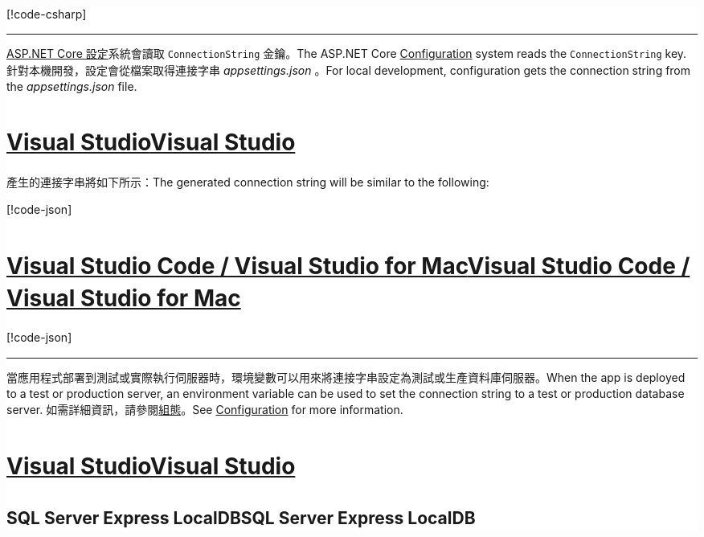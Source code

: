 [!code-csharp[](razor-pages-start/sample/RazorPagesMovie30/Startup.cs?name=snippet_UseSqlite&highlight=11-12)]

---

<span data-ttu-id="14a5e-193">[ASP.NET Core 設定](xref:fundamentals/configuration/index)系統會讀取 `ConnectionString` 金鑰。</span><span class="sxs-lookup"><span data-stu-id="14a5e-193">The ASP.NET Core [Configuration](xref:fundamentals/configuration/index) system reads the `ConnectionString` key.</span></span> <span data-ttu-id="14a5e-194">針對本機開發，設定會從檔案取得連接字串 *appsettings.json* 。</span><span class="sxs-lookup"><span data-stu-id="14a5e-194">For local development, configuration gets the connection string from the *appsettings.json* file.</span></span>

# <a name="visual-studio"></a>[<span data-ttu-id="14a5e-195">Visual Studio</span><span class="sxs-lookup"><span data-stu-id="14a5e-195">Visual Studio</span></span>](#tab/visual-studio)

<span data-ttu-id="14a5e-196">產生的連接字串將如下所示：</span><span class="sxs-lookup"><span data-stu-id="14a5e-196">The generated connection string will be similar to the following:</span></span>

[!code-json[](razor-pages-start/sample/RazorPagesMovie30/appsettings.json?highlight=10-12)]

# <a name="visual-studio-code--visual-studio-for-mac"></a>[<span data-ttu-id="14a5e-197">Visual Studio Code / Visual Studio for Mac</span><span class="sxs-lookup"><span data-stu-id="14a5e-197">Visual Studio Code / Visual Studio for Mac</span></span>](#tab/visual-studio-code+visual-studio-mac)

[!code-json[](~/tutorials/razor-pages/razor-pages-start/sample/RazorPagesMovie/appsettings_SQLite.json?highlight=8-10)]

---

<span data-ttu-id="14a5e-198">當應用程式部署到測試或實際執行伺服器時，環境變數可以用來將連接字串設定為測試或生產資料庫伺服器。</span><span class="sxs-lookup"><span data-stu-id="14a5e-198">When the app is deployed to a test or production server, an environment variable can be used to set the connection string to a test or production database server.</span></span> <span data-ttu-id="14a5e-199">如需詳細資訊，請參閱[組態](xref:fundamentals/configuration/index)。</span><span class="sxs-lookup"><span data-stu-id="14a5e-199">See [Configuration](xref:fundamentals/configuration/index) for more information.</span></span>

# <a name="visual-studio"></a>[<span data-ttu-id="14a5e-200">Visual Studio</span><span class="sxs-lookup"><span data-stu-id="14a5e-200">Visual Studio</span></span>](#tab/visual-studio)

## <a name="sql-server-express-localdb"></a><span data-ttu-id="14a5e-201">SQL Server Express LocalDB</span><span class="sxs-lookup"><span data-stu-id="14a5e-201">SQL Server Express LocalDB</span></span>
